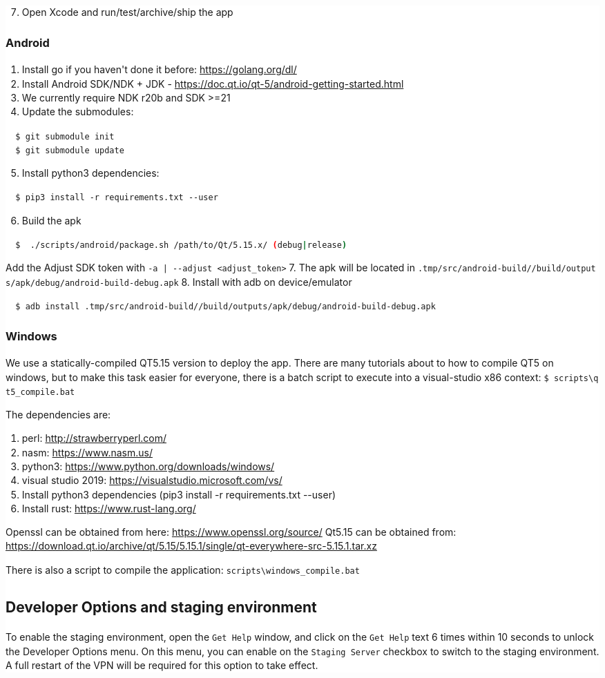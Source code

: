 7. Open Xcode and run/test/archive/ship the app

### Android 

1. Install go if you haven't done it before: https://golang.org/dl/
2. Install Android SDK/NDK + JDK - https://doc.qt.io/qt-5/android-getting-started.html
3. We currently require NDK r20b and SDK >=21
4. Update the submodules:
```bash 
  $ git submodule init
  $ git submodule update
```

5. Install python3 dependencies:
```
  $ pip3 install -r requirements.txt --user
```

6. Build the apk
```bash 
  $  ./scripts/android/package.sh /path/to/Qt/5.15.x/ (debug|release)
```
Add the Adjust SDK token with `-a | --adjust <adjust_token>`
7. The apk will be located in ```.tmp/src/android-build//build/outputs/apk/debug/android-build-debug.apk```
8. Install with adb on device/emulator
```bash
  $ adb install .tmp/src/android-build//build/outputs/apk/debug/android-build-debug.apk
```

### Windows

We use a statically-compiled QT5.15 version to deploy the app. There are many
tutorials about to how to compile QT5 on windows, but to make this task
easier for everyone, there is a batch script to execute into a visual-studio
x86 context: `$ scripts\qt5_compile.bat`

The dependencies are:
1. perl: http://strawberryperl.com/
2. nasm: https://www.nasm.us/
3. python3: https://www.python.org/downloads/windows/
4. visual studio 2019: https://visualstudio.microsoft.com/vs/
5. Install python3 dependencies (pip3 install -r requirements.txt --user)
6. Install rust: https://www.rust-lang.org/

Openssl can be obtained from here: https://www.openssl.org/source/
Qt5.15 can be obtained from: https://download.qt.io/archive/qt/5.15/5.15.1/single/qt-everywhere-src-5.15.1.tar.xz

There is also a script to compile the application: `scripts\windows_compile.bat`

## Developer Options and staging environment

To enable the staging environment, open the `Get Help` window, and click on the `Get Help` text 6 times within 10
seconds to unlock the Developer Options menu. On this menu, you can enable on the `Staging Server` checkbox to
switch to the staging environment. A full restart of the VPN will be required for this option to take effect.
